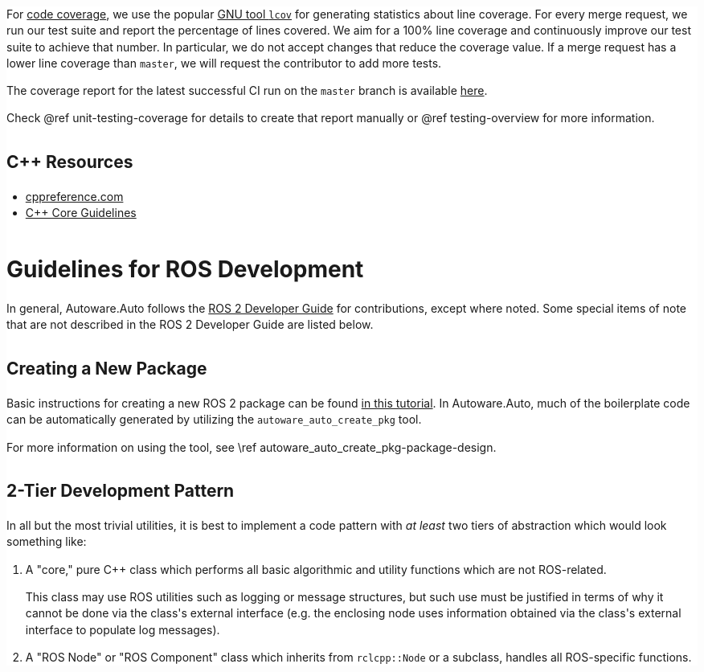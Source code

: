 For [code coverage](https://en.wikipedia.org/wiki/Code_coverage), we use the popular [GNU tool
`lcov`](http://ltp.sourceforge.net/coverage/lcov.php) for generating statistics about line coverage. For every merge
request, we run our test suite and report the percentage of lines covered. We aim for a 100% line coverage and
continuously improve our test suite to achieve that number. In particular, we do not accept changes that reduce the
coverage value. If a merge request has a lower line coverage than `master`, we will request the contributor to add more
tests.

The coverage report for the latest successful CI run on the `master` branch is available
[here](https://autowarefoundation.gitlab.io/autoware.auto/AutowareAuto/coverage/index.html).

Check @ref unit-testing-coverage for details to create that report manually or @ref testing-overview for more information.

## C++ Resources

- [cppreference.com](https://en.cppreference.com/w/)
- [C++ Core Guidelines](http://isocpp.github.io/CppCoreGuidelines/CppCoreGuidelines)

# Guidelines for ROS Development

In general, Autoware.Auto follows the [ROS 2 Developer
Guide](https://index.ros.org/doc/ros2/Contributing/Developer-Guide/) for contributions, except where noted. Some special
items of note that are not described in the ROS 2 Developer Guide are listed below.

## Creating a New Package

Basic instructions for creating a new ROS 2 package can be found [in this
tutorial](https://index.ros.org//doc/ros2/Tutorials/Colcon-Tutorial/#create-your-own-package). In Autoware.Auto, much of
the boilerplate code can be automatically generated by utilizing the `autoware_auto_create_pkg` tool.

For more information on using the tool, see \ref autoware_auto_create_pkg-package-design.

## 2-Tier Development Pattern

In all but the most trivial utilities, it is best to implement a code pattern with *at least* two tiers of abstraction
which would look something like:

1. A "core," pure C++ class which performs all basic algorithmic and utility functions which are not ROS-related.

   This class may use ROS utilities such as logging or message structures, but such use must be justified in terms of
   why it cannot be done via the class's external interface (e.g. the enclosing node uses information obtained via the
   class's external interface to populate log messages).
2. A "ROS Node" or "ROS Component" class which inherits from `rclcpp::Node` or a subclass, handles all ROS-specific
   functions.
